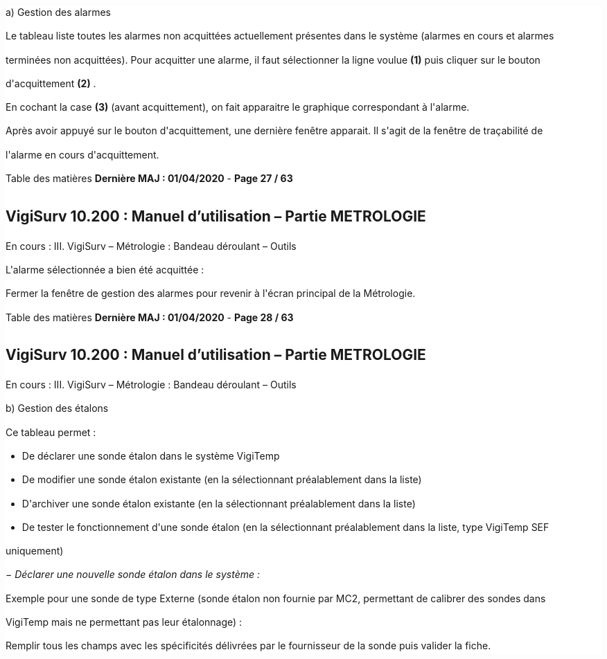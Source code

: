 a) Gestion des alarmes

Le tableau liste toutes les alarmes non acquittées actuellement présentes dans le système (alarmes en cours et alarmes

terminées non acquittées). Pour acquitter une alarme, il faut sélectionner la ligne voulue **(1)** puis cliquer sur le bouton

d'acquittement **(2)** .

En cochant la case **(3)** (avant acquittement), on fait apparaitre le graphique correspondant à l'alarme.

Après avoir appuyé sur le bouton d'acquittement, une dernière fenêtre apparait. Il s'agit de la fenêtre de traçabilité de

l'alarme en cours d'acquittement.

Table des matières **Dernière MAJ : 01/04/2020**  - **Page 27 / 63**

## VigiSurv 10.200 : Manuel d’utilisation – Partie METROLOGIE

En cours : III. VigiSurv – Métrologie : Bandeau déroulant – Outils

L'alarme sélectionnée a bien été acquittée :

Fermer la fenêtre de gestion des alarmes pour revenir à l'écran principal de la Métrologie.

Table des matières **Dernière MAJ : 01/04/2020**  - **Page 28 / 63**

## VigiSurv 10.200 : Manuel d’utilisation – Partie METROLOGIE

En cours : III. VigiSurv – Métrologie : Bandeau déroulant – Outils

b) Gestion des étalons

Ce tableau permet :

- De déclarer une sonde étalon dans le système VigiTemp

- De modifier une sonde étalon existante (en la sélectionnant préalablement dans la liste)

- D'archiver une sonde étalon existante (en la sélectionnant préalablement dans la liste)

- De tester le fonctionnement d'une sonde étalon (en la sélectionnant préalablement dans la liste, type VigiTemp SEF

uniquement)

−
_Déclarer une nouvelle sonde étalon dans le système :_

Exemple pour une sonde de type Externe (sonde étalon non fournie par MC2, permettant de calibrer des sondes dans

VigiTemp mais ne permettant pas leur étalonnage) :

Remplir tous les champs avec les spécificités délivrées par le fournisseur de la sonde puis valider la fiche.
